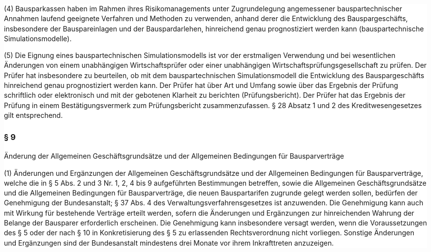 </div>

<div class="jurAbsatz">

(4) Bausparkassen haben im Rahmen ihres Risikomanagements unter
Zugrundelegung angemessener bauspartechnischer Annahmen laufend
geeignete Verfahren und Methoden zu verwenden, anhand derer die
Entwicklung des Bauspargeschäfts, insbesondere der Bauspareinlagen und
der Bauspardarlehen, hinreichend genau prognostiziert werden kann
(bauspartechnische Simulationsmodelle).

</div>

<div class="jurAbsatz">

(5) Die Eignung eines bauspartechnischen Simulationsmodells ist vor der
erstmaligen Verwendung und bei wesentlichen Änderungen von einem
unabhängigen Wirtschaftsprüfer oder einer unabhängigen
Wirtschaftsprüfungsgesellschaft zu prüfen. Der Prüfer hat insbesondere
zu beurteilen, ob mit dem bauspartechnischen Simulationsmodell die
Entwicklung des Bauspargeschäfts hinreichend genau prognostiziert werden
kann. Der Prüfer hat über Art und Umfang sowie über das Ergebnis der
Prüfung schriftlich oder elektronisch und mit der gebotenen Klarheit zu
berichten (Prüfungsbericht). Der Prüfer hat das Ergebnis der Prüfung in
einem Bestätigungsvermerk zum Prüfungsbericht zusammenzufassen. § 28
Absatz 1 und 2 des Kreditwesengesetzes gilt entsprechend.

</div>

</div>

</div>

</div>

<span id="BJNR020970972BJNE000907118.html"></span>

### § 9  
Änderung der Allgemeinen Geschäftsgrundsätze und der Allgemeinen Bedingungen für Bausparverträge

<div>

<div class="jnhtml">

<div>

<div class="jurAbsatz">

(1) Änderungen und Ergänzungen der Allgemeinen Geschäftsgrundsätze und
der Allgemeinen Bedingungen für Bausparverträge, welche die in § 5 Abs.
2 und 3 Nr. 1, 2, 4 bis 9 aufgeführten Bestimmungen betreffen, sowie die
Allgemeinen Geschäftsgrundsätze und die Allgemeinen Bedingungen für
Bausparverträge, die neuen Bauspartarifen zugrunde gelegt werden sollen,
bedürfen der Genehmigung der Bundesanstalt; § 37 Abs. 4 des
Verwaltungsverfahrensgesetzes ist anzuwenden. Die Genehmigung kann auch
mit Wirkung für bestehende Verträge erteilt werden, sofern die
Änderungen und Ergänzungen zur hinreichenden Wahrung der Belange der
Bausparer erforderlich erscheinen. Die Genehmigung kann insbesondere
versagt werden, wenn die Voraussetzungen des § 5 oder der nach § 10 in
Konkretisierung des § 5 zu erlassenden Rechtsverordnung nicht vorliegen.
Sonstige Änderungen und Ergänzungen sind der Bundesanstalt mindestens
drei Monate vor ihrem Inkrafttreten anzuzeigen.
